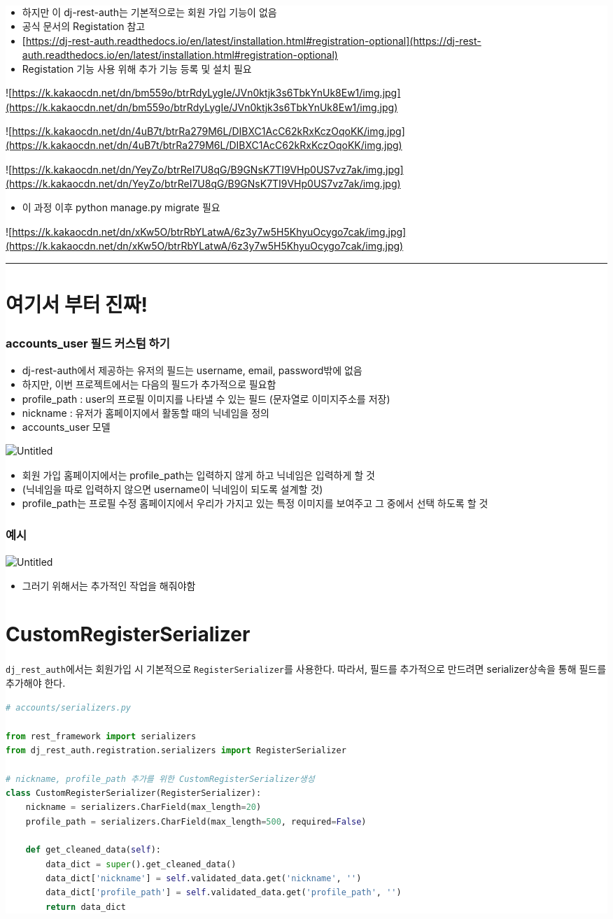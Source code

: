 - 하지만 이 dj-rest-auth는 기본적으로는 회원 가입 기능이 없음
- 공식 문서의 Registation 참고
- [https://dj-rest-auth.readthedocs.io/en/latest/installation.html#registration-optional](https://dj-rest-auth.readthedocs.io/en/latest/installation.html#registration-optional)
- Registation 기능 사용 위해 추가 기능 등록 및 설치 필요

![https://k.kakaocdn.net/dn/bm559o/btrRdyLygIe/JVn0ktjk3s6TbkYnUk8Ew1/img.jpg](https://k.kakaocdn.net/dn/bm559o/btrRdyLygIe/JVn0ktjk3s6TbkYnUk8Ew1/img.jpg)

![https://k.kakaocdn.net/dn/4uB7t/btrRa279M6L/DIBXC1AcC62kRxKczOqoKK/img.jpg](https://k.kakaocdn.net/dn/4uB7t/btrRa279M6L/DIBXC1AcC62kRxKczOqoKK/img.jpg)

![https://k.kakaocdn.net/dn/YeyZo/btrReI7U8qG/B9GNsK7TI9VHp0US7vz7ak/img.jpg](https://k.kakaocdn.net/dn/YeyZo/btrReI7U8qG/B9GNsK7TI9VHp0US7vz7ak/img.jpg)

- 이 과정 이후 python manage.py migrate 필요

![https://k.kakaocdn.net/dn/xKw5O/btrRbYLatwA/6z3y7w5H5KhyuOcygo7cak/img.jpg](https://k.kakaocdn.net/dn/xKw5O/btrRbYLatwA/6z3y7w5H5KhyuOcygo7cak/img.jpg)

---

# 여기서 부터 진짜!

### accounts_user 필드 커스텀 하기

- dj-rest-auth에서 제공하는 유저의 필드는 username, email, password밖에 없음
- 하지만, 이번 프로젝트에서는 다음의 필드가 추가적으로 필요함
- profile_path : user의 프로필 이미지를 나타낼 수 있는 필드 (문자열로 이미지주소를 저장)
- nickname : 유저가 홈페이지에서 활동할 때의 닉네임을 정의
- accounts_user 모델

![Untitled](1일차_류원창/Untitled.png)

- 회원 가입 홈페이지에서는 profile_path는 입력하지 않게 하고 닉네임은 입력하게 할 것
- (닉네임을 따로 입력하지 않으면 username이 닉네임이 되도록 설계할 것)
- profile_path는 프로필 수정 홈페이지에서 우리가 가지고 있는 특정 이미지를 보여주고 그 중에서 선택 하도록 할 것

### 예시

![Untitled](1일차_류원창/Untitled%201.png)

- 그러기 위해서는 추가적인 작업을 해줘야함

# CustomRegisterSerializer

`dj_rest_auth`에서는 회원가입 시 기본적으로 `RegisterSerializer`를 사용한다. 따라서, 필드를 추가적으로 만드려면 serializer상속을 통해 필드를 추가해야 한다.

```python
# accounts/serializers.py

from rest_framework import serializers
from dj_rest_auth.registration.serializers import RegisterSerializer

# nickname, profile_path 추가를 위한 CustomRegisterSerializer생성
class CustomRegisterSerializer(RegisterSerializer):
    nickname = serializers.CharField(max_length=20)
    profile_path = serializers.CharField(max_length=500, required=False)

    def get_cleaned_data(self):
        data_dict = super().get_cleaned_data()
        data_dict['nickname'] = self.validated_data.get('nickname', '')
        data_dict['profile_path'] = self.validated_data.get('profile_path', '')
        return data_dict
```
